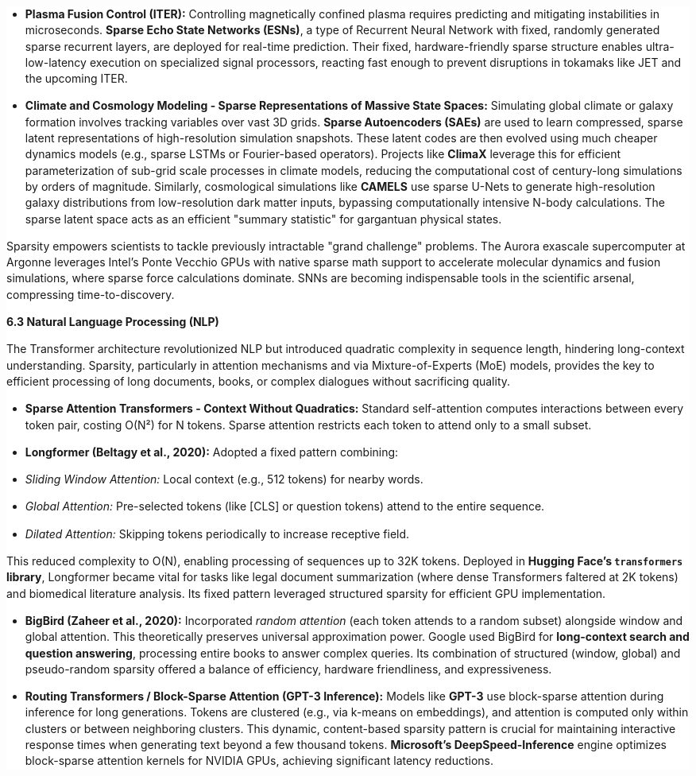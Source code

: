 *   **Plasma Fusion Control (ITER):** Controlling magnetically confined plasma requires predicting and mitigating instabilities in microseconds. **Sparse Echo State Networks (ESNs)**, a type of Recurrent Neural Network with fixed, randomly generated sparse recurrent layers, are deployed for real-time prediction. Their fixed, hardware-friendly sparse structure enables ultra-low-latency execution on specialized signal processors, reacting fast enough to prevent disruptions in tokamaks like JET and the upcoming ITER.

*   **Climate and Cosmology Modeling - Sparse Representations of Massive State Spaces:** Simulating global climate or galaxy formation involves tracking variables over vast 3D grids. **Sparse Autoencoders (SAEs)** are used to learn compressed, sparse latent representations of high-resolution simulation snapshots. These latent codes are then evolved using much cheaper dynamics models (e.g., sparse LSTMs or Fourier-based operators). Projects like **ClimaX** leverage this for efficient parameterization of sub-grid scale processes in climate models, reducing the computational cost of century-long simulations by orders of magnitude. Similarly, cosmological simulations like **CAMELS** use sparse U-Nets to generate high-resolution galaxy distributions from low-resolution dark matter inputs, bypassing computationally intensive N-body calculations. The sparse latent space acts as an efficient "summary statistic" for gargantuan physical states.

Sparsity empowers scientists to tackle previously intractable "grand challenge" problems. The Aurora exascale supercomputer at Argonne leverages Intel’s Ponte Vecchio GPUs with native sparse math support to accelerate molecular dynamics and fusion simulations, where sparse force calculations dominate. SNNs are becoming indispensable tools in the scientific arsenal, compressing time-to-discovery.

**6.3 Natural Language Processing (NLP)**

The Transformer architecture revolutionized NLP but introduced quadratic complexity in sequence length, hindering long-context understanding. Sparsity, particularly in attention mechanisms and via Mixture-of-Experts (MoE) models, provides the key to efficient processing of long documents, books, or complex dialogues without sacrificing quality.

*   **Sparse Attention Transformers - Context Without Quadratics:** Standard self-attention computes interactions between every token pair, costing O(N²) for N tokens. Sparse attention restricts each token to attend only to a small subset.

*   **Longformer (Beltagy et al., 2020):** Adopted a fixed pattern combining:

*   *Sliding Window Attention:* Local context (e.g., 512 tokens) for nearby words.

*   *Global Attention:* Pre-selected tokens (like [CLS] or question tokens) attend to the entire sequence.

*   *Dilated Attention:* Skipping tokens periodically to increase receptive field.

This reduced complexity to O(N), enabling processing of sequences up to 32K tokens. Deployed in **Hugging Face’s `transformers` library**, Longformer became vital for tasks like legal document summarization (where dense Transformers faltered at 2K tokens) and biomedical literature analysis. Its fixed pattern leveraged structured sparsity for efficient GPU implementation.

*   **BigBird (Zaheer et al., 2020):** Incorporated *random attention* (each token attends to a random subset) alongside window and global attention. This theoretically preserves universal approximation power. Google used BigBird for **long-context search and question answering**, processing entire books to answer complex queries. Its combination of structured (window, global) and pseudo-random sparsity offered a balance of efficiency, hardware friendliness, and expressiveness.

*   **Routing Transformers / Block-Sparse Attention (GPT-3 Inference):** Models like **GPT-3** use block-sparse attention during inference for long generations. Tokens are clustered (e.g., via k-means on embeddings), and attention is computed only within clusters or between neighboring clusters. This dynamic, content-based sparsity pattern is crucial for maintaining interactive response times when generating text beyond a few thousand tokens. **Microsoft’s DeepSpeed-Inference** engine optimizes block-sparse attention kernels for NVIDIA GPUs, achieving significant latency reductions.
